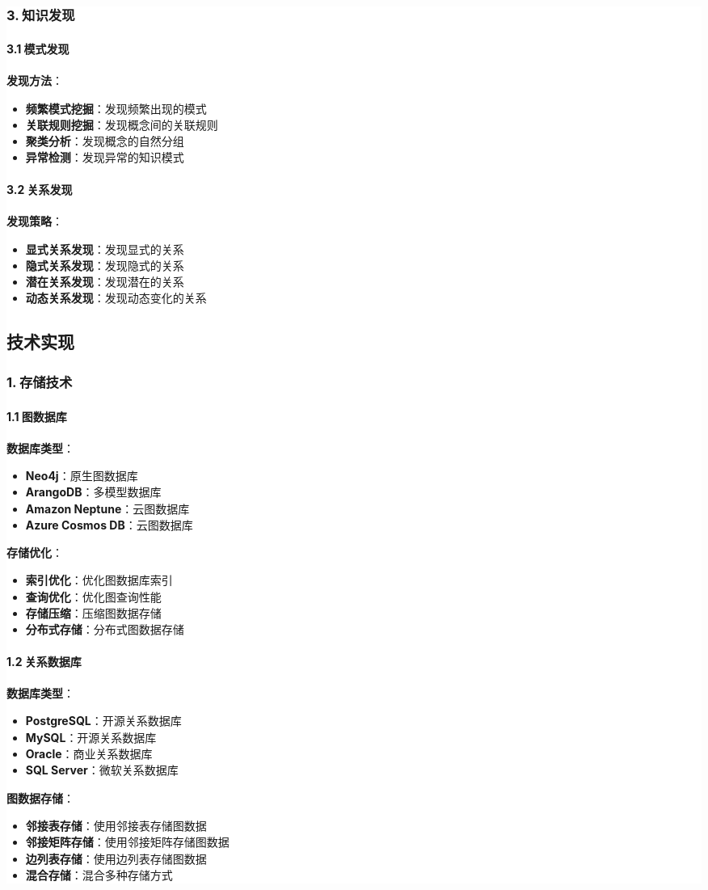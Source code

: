 ### 3. 知识发现

#### 3.1 模式发现

**发现方法**：

- **频繁模式挖掘**：发现频繁出现的模式
- **关联规则挖掘**：发现概念间的关联规则
- **聚类分析**：发现概念的自然分组
- **异常检测**：发现异常的知识模式

#### 3.2 关系发现

**发现策略**：

- **显式关系发现**：发现显式的关系
- **隐式关系发现**：发现隐式的关系
- **潜在关系发现**：发现潜在的关系
- **动态关系发现**：发现动态变化的关系

## 技术实现

### 1. 存储技术

#### 1.1 图数据库

**数据库类型**：

- **Neo4j**：原生图数据库
- **ArangoDB**：多模型数据库
- **Amazon Neptune**：云图数据库
- **Azure Cosmos DB**：云图数据库

**存储优化**：

- **索引优化**：优化图数据库索引
- **查询优化**：优化图查询性能
- **存储压缩**：压缩图数据存储
- **分布式存储**：分布式图数据存储

#### 1.2 关系数据库

**数据库类型**：

- **PostgreSQL**：开源关系数据库
- **MySQL**：开源关系数据库
- **Oracle**：商业关系数据库
- **SQL Server**：微软关系数据库

**图数据存储**：

- **邻接表存储**：使用邻接表存储图数据
- **邻接矩阵存储**：使用邻接矩阵存储图数据
- **边列表存储**：使用边列表存储图数据
- **混合存储**：混合多种存储方式
